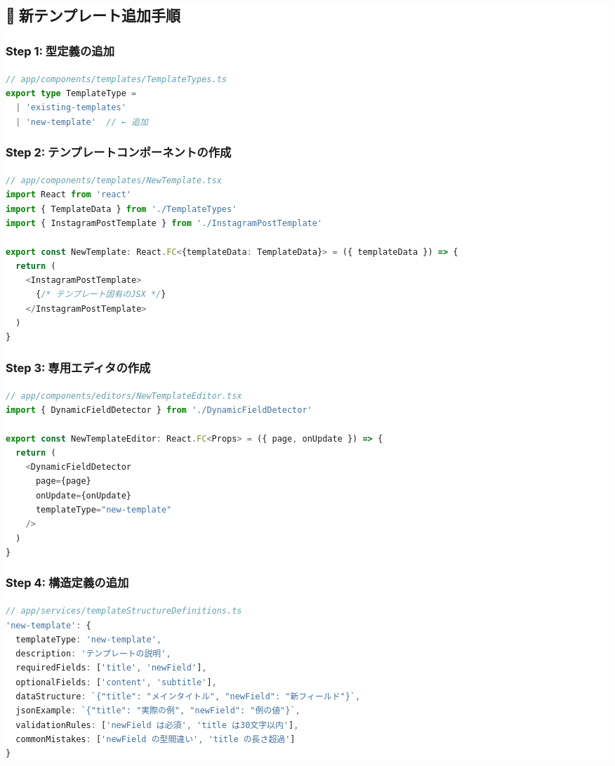 ## 🎯 新テンプレート追加手順

### Step 1: 型定義の追加
```typescript
// app/components/templates/TemplateTypes.ts
export type TemplateType = 
  | 'existing-templates'
  | 'new-template'  // ← 追加
```

### Step 2: テンプレートコンポーネントの作成
```typescript
// app/components/templates/NewTemplate.tsx
import React from 'react'
import { TemplateData } from './TemplateTypes'
import { InstagramPostTemplate } from './InstagramPostTemplate'

export const NewTemplate: React.FC<{templateData: TemplateData}> = ({ templateData }) => {
  return (
    <InstagramPostTemplate>
      {/* テンプレート固有のJSX */}
    </InstagramPostTemplate>
  )
}
```

### Step 3: 専用エディタの作成
```typescript
// app/components/editors/NewTemplateEditor.tsx
import { DynamicFieldDetector } from './DynamicFieldDetector'

export const NewTemplateEditor: React.FC<Props> = ({ page, onUpdate }) => {
  return (
    <DynamicFieldDetector 
      page={page} 
      onUpdate={onUpdate}
      templateType="new-template"
    />
  )
}
```

### Step 4: 構造定義の追加
```typescript
// app/services/templateStructureDefinitions.ts
'new-template': {
  templateType: 'new-template',
  description: 'テンプレートの説明',
  requiredFields: ['title', 'newField'],
  optionalFields: ['content', 'subtitle'],
  dataStructure: `{"title": "メインタイトル", "newField": "新フィールド"}`,
  jsonExample: `{"title": "実際の例", "newField": "例の値"}`,
  validationRules: ['newField は必須', 'title は30文字以内'],
  commonMistakes: ['newField の型間違い', 'title の長さ超過']
}
```
